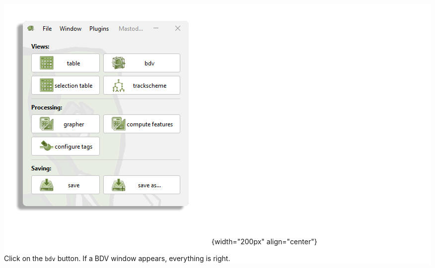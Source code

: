 ![](../imgs/Mastodon_MainWindow.png){width="200px" align="center"}

Click on the `bdv` button. 
If a BDV window appears, everything is right.
